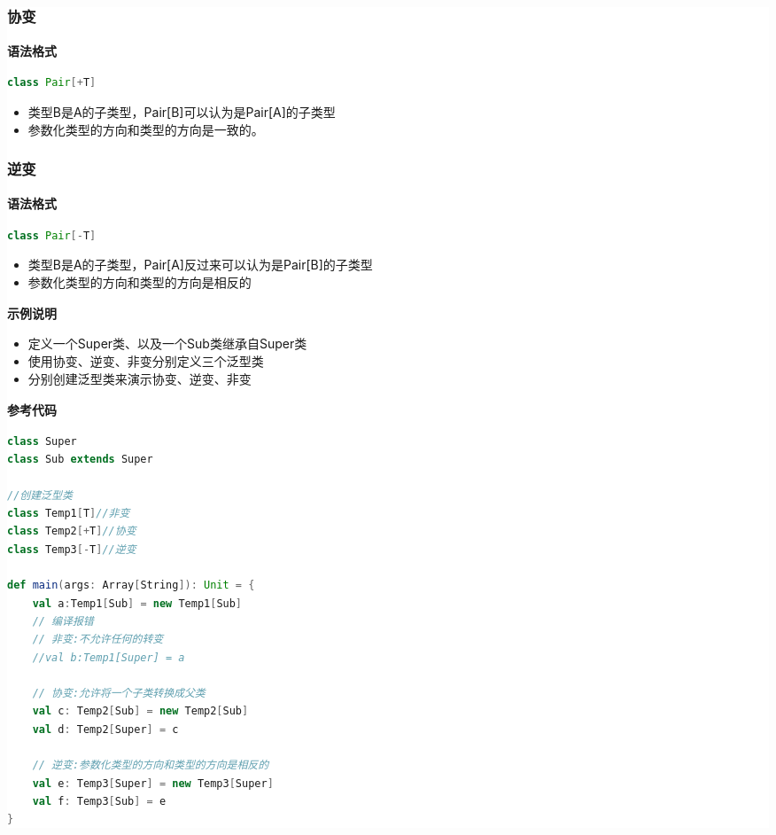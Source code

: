 ### 协变

**语法格式**

```scala
class Pair[+T]
```

- 类型B是A的子类型，Pair[B]可以认为是Pair[A]的子类型
- 参数化类型的方向和类型的方向是一致的。

### 逆变

**语法格式**

```scala
class Pair[-T]
```

- 类型B是A的子类型，Pair[A]反过来可以认为是Pair[B]的子类型
- 参数化类型的方向和类型的方向是相反的

**示例说明**

- 定义一个Super类、以及一个Sub类继承自Super类
- 使用协变、逆变、非变分别定义三个泛型类
- 分别创建泛型类来演示协变、逆变、非变

**参考代码**

```scala
class Super
class Sub extends Super

//创建泛型类
class Temp1[T]//非变
class Temp2[+T]//协变
class Temp3[-T]//逆变

def main(args: Array[String]): Unit = {
    val a:Temp1[Sub] = new Temp1[Sub]
    // 编译报错
    // 非变:不允许任何的转变
    //val b:Temp1[Super] = a

    // 协变:允许将一个子类转换成父类
    val c: Temp2[Sub] = new Temp2[Sub]
    val d: Temp2[Super] = c

    // 逆变:参数化类型的方向和类型的方向是相反的
    val e: Temp3[Super] = new Temp3[Super]
    val f: Temp3[Sub] = e
}
```


